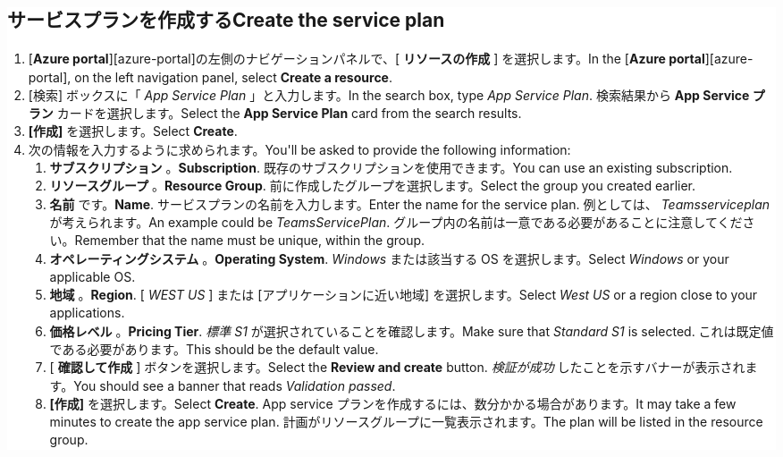 ## <a name="create-the-service-plan"></a><span data-ttu-id="1e9ca-162">サービスプランを作成する</span><span class="sxs-lookup"><span data-stu-id="1e9ca-162">Create the service plan</span></span>

1. <span data-ttu-id="1e9ca-163">[**Azure portal**][azure-portal]の左側のナビゲーションパネルで、[ **リソースの作成** ] を選択します。</span><span class="sxs-lookup"><span data-stu-id="1e9ca-163">In the [**Azure portal**][azure-portal], on the left navigation panel, select **Create a resource**.</span></span>
1. <span data-ttu-id="1e9ca-164">[検索] ボックスに「 *App Service Plan* 」と入力します。</span><span class="sxs-lookup"><span data-stu-id="1e9ca-164">In the search box, type *App Service Plan*.</span></span> <span data-ttu-id="1e9ca-165">検索結果から **App Service プラン** カードを選択します。</span><span class="sxs-lookup"><span data-stu-id="1e9ca-165">Select the **App Service Plan** card from the search results.</span></span>
1. <span data-ttu-id="1e9ca-166">**[作成]** を選択します。</span><span class="sxs-lookup"><span data-stu-id="1e9ca-166">Select **Create**.</span></span>
1. <span data-ttu-id="1e9ca-167">次の情報を入力するように求められます。</span><span class="sxs-lookup"><span data-stu-id="1e9ca-167">You'll be asked to provide the following information:</span></span>
    1. <span data-ttu-id="1e9ca-168">**サブスクリプション** 。</span><span class="sxs-lookup"><span data-stu-id="1e9ca-168">**Subscription**.</span></span> <span data-ttu-id="1e9ca-169">既存のサブスクリプションを使用できます。</span><span class="sxs-lookup"><span data-stu-id="1e9ca-169">You can use an existing subscription.</span></span>
    1. <span data-ttu-id="1e9ca-170">**リソースグループ** 。</span><span class="sxs-lookup"><span data-stu-id="1e9ca-170">**Resource Group**.</span></span> <span data-ttu-id="1e9ca-171">前に作成したグループを選択します。</span><span class="sxs-lookup"><span data-stu-id="1e9ca-171">Select the group you created earlier.</span></span>
    1. <span data-ttu-id="1e9ca-172">**名前** です。</span><span class="sxs-lookup"><span data-stu-id="1e9ca-172">**Name**.</span></span> <span data-ttu-id="1e9ca-173">サービスプランの名前を入力します。</span><span class="sxs-lookup"><span data-stu-id="1e9ca-173">Enter the name for the service plan.</span></span> <span data-ttu-id="1e9ca-174">例としては、  *Teamsserviceplan* が考えられます。</span><span class="sxs-lookup"><span data-stu-id="1e9ca-174">An example could be  *TeamsServicePlan*.</span></span> <span data-ttu-id="1e9ca-175">グループ内の名前は一意である必要があることに注意してください。</span><span class="sxs-lookup"><span data-stu-id="1e9ca-175">Remember that the name must be unique, within the group.</span></span>
    1. <span data-ttu-id="1e9ca-176">**オペレーティングシステム** 。</span><span class="sxs-lookup"><span data-stu-id="1e9ca-176">**Operating System**.</span></span> <span data-ttu-id="1e9ca-177">*Windows* または該当する OS を選択します。</span><span class="sxs-lookup"><span data-stu-id="1e9ca-177">Select *Windows* or your applicable OS.</span></span>
    1. <span data-ttu-id="1e9ca-178">**地域** 。</span><span class="sxs-lookup"><span data-stu-id="1e9ca-178">**Region**.</span></span> <span data-ttu-id="1e9ca-179">[ *WEST US* ] または [アプリケーションに近い地域] を選択します。</span><span class="sxs-lookup"><span data-stu-id="1e9ca-179">Select *West US* or a region close to your applications.</span></span>
    1. <span data-ttu-id="1e9ca-180">**価格レベル** 。</span><span class="sxs-lookup"><span data-stu-id="1e9ca-180">**Pricing Tier**.</span></span> <span data-ttu-id="1e9ca-181">*標準 S1* が選択されていることを確認します。</span><span class="sxs-lookup"><span data-stu-id="1e9ca-181">Make sure that *Standard S1* is selected.</span></span> <span data-ttu-id="1e9ca-182">これは既定値である必要があります。</span><span class="sxs-lookup"><span data-stu-id="1e9ca-182">This should be the default value.</span></span>
    1. <span data-ttu-id="1e9ca-183">[ **確認して作成** ] ボタンを選択します。</span><span class="sxs-lookup"><span data-stu-id="1e9ca-183">Select the **Review and create** button.</span></span> <span data-ttu-id="1e9ca-184">*検証が成功* したことを示すバナーが表示されます。</span><span class="sxs-lookup"><span data-stu-id="1e9ca-184">You should see a banner that reads *Validation passed*.</span></span>
    1. <span data-ttu-id="1e9ca-185">**[作成]** を選択します。</span><span class="sxs-lookup"><span data-stu-id="1e9ca-185">Select **Create**.</span></span> <span data-ttu-id="1e9ca-186">App service プランを作成するには、数分かかる場合があります。</span><span class="sxs-lookup"><span data-stu-id="1e9ca-186">It may take a few minutes to create the app service plan.</span></span> <span data-ttu-id="1e9ca-187">計画がリソースグループに一覧表示されます。</span><span class="sxs-lookup"><span data-stu-id="1e9ca-187">The plan will be listed in the resource group.</span></span>
